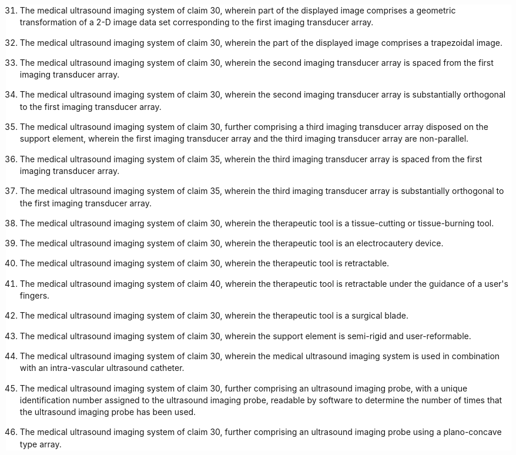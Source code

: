   
31. The medical ultrasound imaging system of claim 30, wherein part of the displayed image comprises a geometric transformation of a 2-D image data set corresponding to the first imaging transducer array.

  
32. The medical ultrasound imaging system of claim 30, wherein the part of the displayed image comprises a trapezoidal image.

  
33. The medical ultrasound imaging system of claim 30, wherein the second imaging transducer array is spaced from the first imaging transducer array.

  
34. The medical ultrasound imaging system of claim 30, wherein the second imaging transducer array is substantially orthogonal to the first imaging transducer array.

  
35. The medical ultrasound imaging system of claim 30, further comprising a third imaging transducer array disposed on the support element, wherein the first imaging transducer array and the third imaging transducer array are non-parallel.

  
36. The medical ultrasound imaging system of claim 35, wherein the third imaging transducer array is spaced from the first imaging transducer array.

  
37. The medical ultrasound imaging system of claim 35, wherein the third imaging transducer array is substantially orthogonal to the first imaging transducer array.

  
38. The medical ultrasound imaging system of claim 30, wherein the therapeutic tool is a tissue-cutting or tissue-burning tool.

  
39. The medical ultrasound imaging system of claim 30, wherein the therapeutic tool is an electrocautery device.

  
40. The medical ultrasound imaging system of claim 30, wherein the therapeutic tool is retractable.

  
41. The medical ultrasound imaging system of claim 40, wherein the therapeutic tool is retractable under the guidance of a user's fingers.

  
42. The medical ultrasound imaging system of claim 30, wherein the therapeutic tool is a surgical blade.

  
43. The medical ultrasound imaging system of claim 30, wherein the support element is semi-rigid and user-reformable.

  
44. The medical ultrasound imaging system of claim 30, wherein the medical ultrasound imaging system is used in combination with an intra-vascular ultrasound catheter.

  
45. The medical ultrasound imaging system of claim 30, further comprising an ultrasound imaging probe, with a unique identification number assigned to the ultrasound imaging probe, readable by software to determine the number of times that the ultrasound imaging probe has been used.

  
46. The medical ultrasound imaging system of claim 30, further comprising an ultrasound imaging probe using a plano-concave type array.
